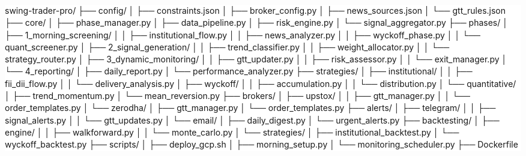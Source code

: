 swing-trader-pro/
├── config/
│ ├── constraints.json
│ ├── broker_config.py
│ ├── news_sources.json
│ └── gtt_rules.json
├── core/
│ ├── phase_manager.py
│ ├── data_pipeline.py
│ ├── risk_engine.py
│ └── signal_aggregator.py
├── phases/
│ ├── 1_morning_screening/
│ │ ├── institutional_flow.py
│ │ ├── news_analyzer.py
│ │ ├── wyckoff_phase.py
│ │ └── quant_screener.py
│ ├── 2_signal_generation/
│ │ ├── trend_classifier.py
│ │ ├── weight_allocator.py
│ │ └── strategy_router.py
│ ├── 3_dynamic_monitoring/
│ │ ├── gtt_updater.py
│ │ ├── risk_assessor.py
│ │ └── exit_manager.py
│ └── 4_reporting/
│ ├── daily_report.py
│ └── performance_analyzer.py
├── strategies/
│ ├── institutional/
│ │ ├── fii_dii_flow.py
│ │ └── delivery_analysis.py
│ ├── wyckoff/
│ │ ├── accumulation.py
│ │ └── distribution.py
│ └── quantitative/
│ ├── trend_momentum.py
│ └── mean_reversion.py
├── brokers/
│ ├── upstox/
│ │ ├── gtt_manager.py
│ │ └── order_templates.py
│ └── zerodha/
│ ├── gtt_manager.py
│ └── order_templates.py
├── alerts/
│ ├── telegram/
│ │ ├── signal_alerts.py
│ │ └── gtt_updates.py
│ └── email/
│ ├── daily_digest.py
│ └── urgent_alerts.py
├── backtesting/
│ ├── engine/
│ │ ├── walkforward.py
│ │ └── monte_carlo.py
│ └── strategies/
│ ├── institutional_backtest.py
│ └── wyckoff_backtest.py
├── scripts/
│ ├── deploy_gcp.sh
│ ├── morning_setup.py
│ └── monitoring_scheduler.py
├── Dockerfile